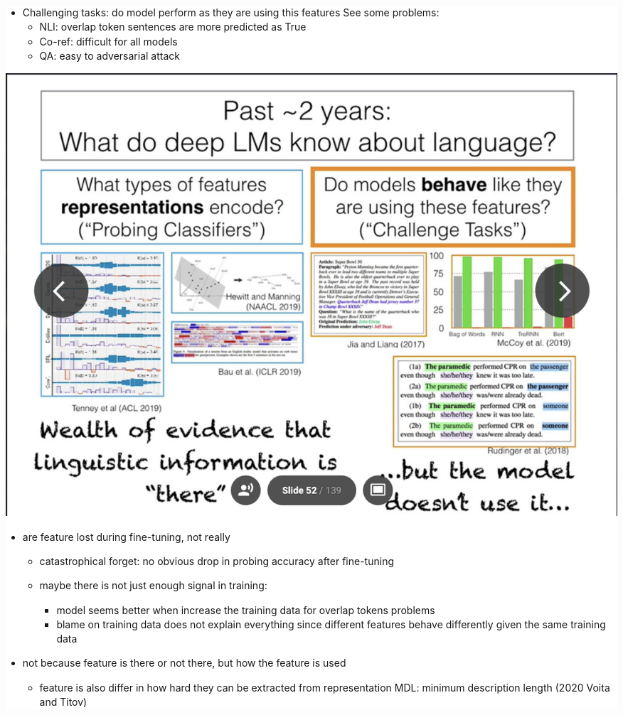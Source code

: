 - Challenging tasks: do model perform as they are using this features
  See some problems:
  - NLI: overlap token sentences are more predicted as True
  - Co-ref: difficult for all models
  - QA: easy to adversarial attack

![](images/DeeLIO_lead_horse_to_water/2.png)

- are feature lost during fine-tuning, not really
  - catastrophical forget:
  no obvious drop in probing accuracy after fine-tuning

  - maybe there is not just enough signal in training:
    - model seems better when increase the training data for overlap tokens problems
    - blame on training data does not explain everything since different features behave differently given the same training data

- not because feature is there or not there, but how the feature is used

  - feature is also differ in how hard they can be extracted from representation
    MDL: minimum description length (2020 Voita and Titov)
